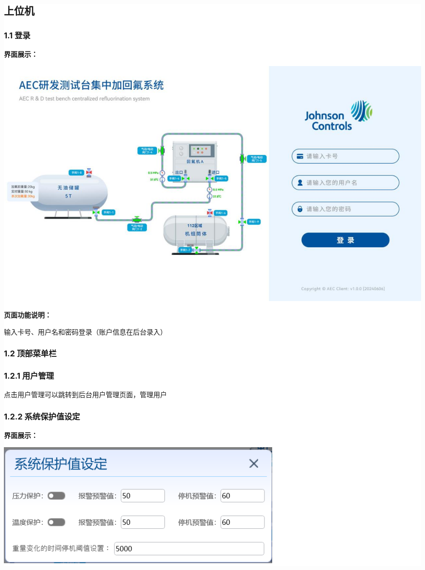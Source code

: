 ## 上位机

### 1.1 登录

**界面展示：**

![1760514396944](image/回氟功能设计说明书/1760514396944.png)

**页面功能说明：**

输入卡号、用户名和密码登录（账户信息在后台录入）

### 1.2 顶部菜单栏

### 1.2.1 用户管理

点击用户管理可以跳转到后台用户管理页面，管理用户

### 1.2.2 系统保护值设定

**界面展示：**

![1760514412771](image/回氟功能设计说明书/1760514412771.png)
